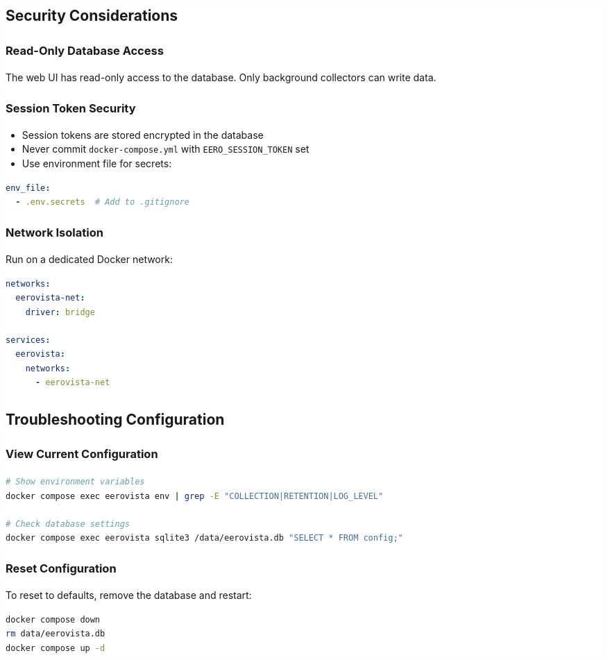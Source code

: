 ```nginx
```

## Security Considerations

### Read-Only Database Access

The web UI has read-only access to the database. Only background collectors can write data.

### Session Token Security

- Session tokens are stored encrypted in the database
- Never commit `docker-compose.yml` with `EERO_SESSION_TOKEN` set
- Use environment file for secrets:

```yaml
env_file:
  - .env.secrets  # Add to .gitignore
```

### Network Isolation

Run on a dedicated Docker network:
```yaml
networks:
  eerovista-net:
    driver: bridge

services:
  eerovista:
    networks:
      - eerovista-net
```

## Troubleshooting Configuration

### View Current Configuration

```bash
# Show environment variables
docker compose exec eerovista env | grep -E "COLLECTION|RETENTION|LOG_LEVEL"

# Check database settings
docker compose exec eerovista sqlite3 /data/eerovista.db "SELECT * FROM config;"
```

### Reset Configuration

To reset to defaults, remove the database and restart:
```bash
docker compose down
rm data/eerovista.db
docker compose up -d
```
